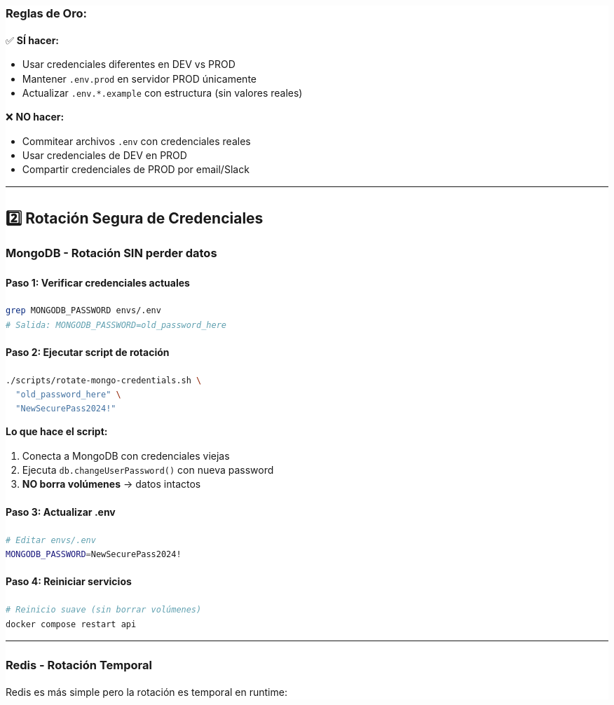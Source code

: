 ### **Reglas de Oro:**

✅ **SÍ hacer:**
- Usar credenciales diferentes en DEV vs PROD
- Mantener `.env.prod` en servidor PROD únicamente
- Actualizar `.env.*.example` con estructura (sin valores reales)

❌ **NO hacer:**
- Commitear archivos `.env` con credenciales reales
- Usar credenciales de DEV en PROD
- Compartir credenciales de PROD por email/Slack

---

## 2️⃣ **Rotación Segura de Credenciales**

### **MongoDB - Rotación SIN perder datos**

#### **Paso 1: Verificar credenciales actuales**
```bash
grep MONGODB_PASSWORD envs/.env
# Salida: MONGODB_PASSWORD=old_password_here
```

#### **Paso 2: Ejecutar script de rotación**
```bash
./scripts/rotate-mongo-credentials.sh \
  "old_password_here" \
  "NewSecurePass2024!"
```

**Lo que hace el script:**
1. Conecta a MongoDB con credenciales viejas
2. Ejecuta `db.changeUserPassword()` con nueva password
3. **NO borra volúmenes** → datos intactos

#### **Paso 3: Actualizar .env**
```bash
# Editar envs/.env
MONGODB_PASSWORD=NewSecurePass2024!
```

#### **Paso 4: Reiniciar servicios**
```bash
# Reinicio suave (sin borrar volúmenes)
docker compose restart api
```

---

### **Redis - Rotación Temporal**

Redis es más simple pero la rotación es temporal en runtime:
